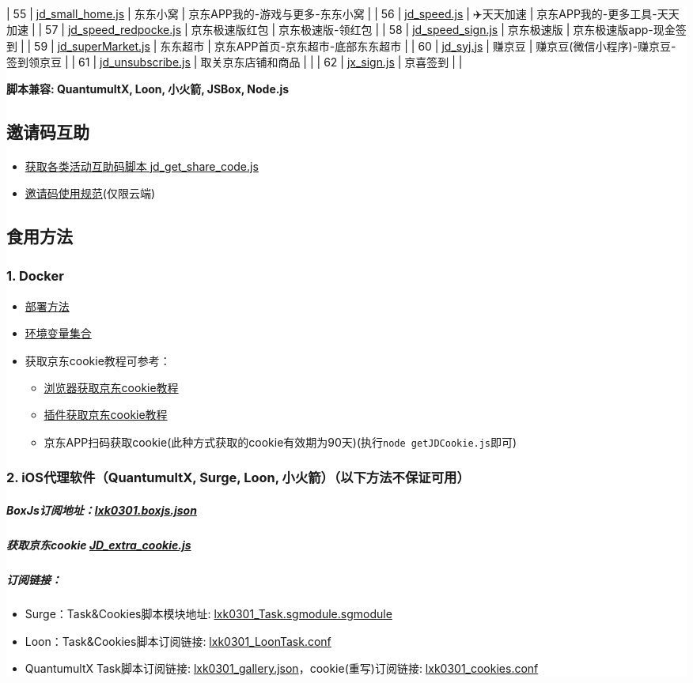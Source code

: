 |  55  | [jd_small_home.js](./jd_small_home.js)           | 东东小窝                 | 京东APP我的-游戏与更多-东东小窝                              |
|  56  | [jd_speed.js](./jd_speed.js)                     | ✈️天天加速                | 京东APP我的-更多工具-天天加速                                |
|  57  | [jd_speed_redpocke.js](./jd_speed_redpocke.js)   | 京东极速版红包           | 京东极速版-领红包                                            |
|  58  | [jd_speed_sign.js](./jd_speed_sign.js)           | 京东极速版               | 京东极速版app-现金签到                                       |
|  59  | [jd_superMarket.js](./jd_superMarket.js)         | 东东超市                 | 京东APP首页-京东超市-底部东东超市                            |
|  60  | [jd_syj.js](./jd_syj.js)                         | 赚京豆                   | 赚京豆(微信小程序)-赚京豆-签到领京豆                         |
|  61  | [jd_unsubscribe.js](./jd_unsubscribe.js)         | 取关京东店铺和商品       |                                                              |
|  62  | [jx_sign.js](./jx_sign.js)                       | 京喜签到                 |                                                              |




**脚本兼容: QuantumultX, Loon, 小火箭, JSBox, Node.js**

## 邀请码互助

- [获取各类活动互助码脚本 jd_get_share_code.js](./jd_get_share_code.js)

- [邀请码使用规范](githubAction.md#互助码类环境变量)(仅限云端)

## 食用方法

### 1. Docker

- [部署方法](./docker)

- [环境变量集合](./githubAction.md)

- 获取京东cookie教程可参考：
  
  + [浏览器获取京东cookie教程](./backUp/GetJdCookie.md)
    
  + [插件获取京东cookie教程](./backUp/GetJdCookie2.md)
    
  + 京东APP扫码获取cookie(此种方式获取的cookie有效期为90天)(执行`node getJDCookie.js`即可)

### 2. iOS代理软件（QuantumultX, Surge, Loon, 小火箭）（以下方法不保证可用）

##### BoxJs订阅地址：[lxk0301.boxjs.json](./lxk0301.boxjs.json)

##### 获取京东cookie [JD_extra_cookie.js](./JD_extra_cookie.js)

##### 订阅链接：

- Surge：Task&Cookies脚本模块地址: [lxk0301_Task.sgmodule.sgmodule](./Surge/lxk0301_Task.sgmodule.sgmodule)

- Loon：Task&Cookies脚本订阅链接: [lxk0301_LoonTask.conf](./Loon/lxk0301_LoonTask.conf)

- QuantumultX Task脚本订阅链接: [lxk0301_gallery.json](./QuantumultX/lxk0301_gallery.json)，cookie(重写)订阅链接: [lxk0301_cookies.conf](./QuantumultX/lxk0301_cookies.conf)

